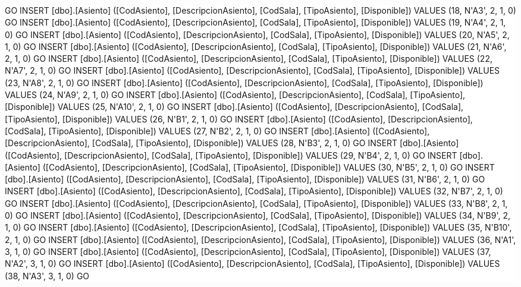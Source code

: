 GO
INSERT [dbo].[Asiento] ([CodAsiento], [DescripcionAsiento], [CodSala], [TipoAsiento], [Disponible]) VALUES (18, N'A3', 2, 1, 0)
GO
INSERT [dbo].[Asiento] ([CodAsiento], [DescripcionAsiento], [CodSala], [TipoAsiento], [Disponible]) VALUES (19, N'A4', 2, 1, 0)
GO
INSERT [dbo].[Asiento] ([CodAsiento], [DescripcionAsiento], [CodSala], [TipoAsiento], [Disponible]) VALUES (20, N'A5', 2, 1, 0)
GO
INSERT [dbo].[Asiento] ([CodAsiento], [DescripcionAsiento], [CodSala], [TipoAsiento], [Disponible]) VALUES (21, N'A6', 2, 1, 0)
GO
INSERT [dbo].[Asiento] ([CodAsiento], [DescripcionAsiento], [CodSala], [TipoAsiento], [Disponible]) VALUES (22, N'A7', 2, 1, 0)
GO
INSERT [dbo].[Asiento] ([CodAsiento], [DescripcionAsiento], [CodSala], [TipoAsiento], [Disponible]) VALUES (23, N'A8', 2, 1, 0)
GO
INSERT [dbo].[Asiento] ([CodAsiento], [DescripcionAsiento], [CodSala], [TipoAsiento], [Disponible]) VALUES (24, N'A9', 2, 1, 0)
GO
INSERT [dbo].[Asiento] ([CodAsiento], [DescripcionAsiento], [CodSala], [TipoAsiento], [Disponible]) VALUES (25, N'A10', 2, 1, 0)
GO
INSERT [dbo].[Asiento] ([CodAsiento], [DescripcionAsiento], [CodSala], [TipoAsiento], [Disponible]) VALUES (26, N'B1', 2, 1, 0)
GO
INSERT [dbo].[Asiento] ([CodAsiento], [DescripcionAsiento], [CodSala], [TipoAsiento], [Disponible]) VALUES (27, N'B2', 2, 1, 0)
GO
INSERT [dbo].[Asiento] ([CodAsiento], [DescripcionAsiento], [CodSala], [TipoAsiento], [Disponible]) VALUES (28, N'B3', 2, 1, 0)
GO
INSERT [dbo].[Asiento] ([CodAsiento], [DescripcionAsiento], [CodSala], [TipoAsiento], [Disponible]) VALUES (29, N'B4', 2, 1, 0)
GO
INSERT [dbo].[Asiento] ([CodAsiento], [DescripcionAsiento], [CodSala], [TipoAsiento], [Disponible]) VALUES (30, N'B5', 2, 1, 0)
GO
INSERT [dbo].[Asiento] ([CodAsiento], [DescripcionAsiento], [CodSala], [TipoAsiento], [Disponible]) VALUES (31, N'B6', 2, 1, 0)
GO
INSERT [dbo].[Asiento] ([CodAsiento], [DescripcionAsiento], [CodSala], [TipoAsiento], [Disponible]) VALUES (32, N'B7', 2, 1, 0)
GO
INSERT [dbo].[Asiento] ([CodAsiento], [DescripcionAsiento], [CodSala], [TipoAsiento], [Disponible]) VALUES (33, N'B8', 2, 1, 0)
GO
INSERT [dbo].[Asiento] ([CodAsiento], [DescripcionAsiento], [CodSala], [TipoAsiento], [Disponible]) VALUES (34, N'B9', 2, 1, 0)
GO
INSERT [dbo].[Asiento] ([CodAsiento], [DescripcionAsiento], [CodSala], [TipoAsiento], [Disponible]) VALUES (35, N'B10', 2, 1, 0)
GO
INSERT [dbo].[Asiento] ([CodAsiento], [DescripcionAsiento], [CodSala], [TipoAsiento], [Disponible]) VALUES (36, N'A1', 3, 1, 0)
GO
INSERT [dbo].[Asiento] ([CodAsiento], [DescripcionAsiento], [CodSala], [TipoAsiento], [Disponible]) VALUES (37, N'A2', 3, 1, 0)
GO
INSERT [dbo].[Asiento] ([CodAsiento], [DescripcionAsiento], [CodSala], [TipoAsiento], [Disponible]) VALUES (38, N'A3', 3, 1, 0)
GO